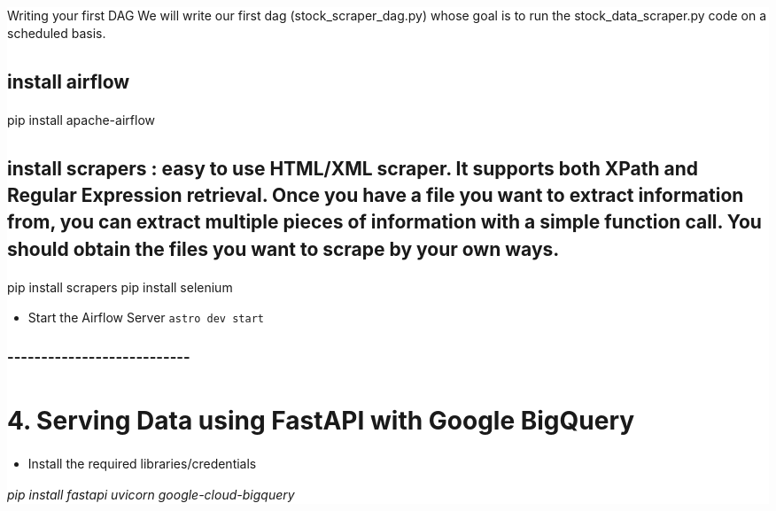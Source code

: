 Writing your first DAG
We will write our first dag (stock_scraper_dag.py) whose goal is to run the stock_data_scraper.py code on a scheduled basis.

## install airflow
pip install apache-airflow
## install scrapers :  easy to use HTML/XML scraper. It supports both XPath and Regular Expression retrieval. Once you have a file you want to extract information from, you can extract multiple pieces of information with a simple function call. You should obtain the files you want to scrape by your own ways. ## 
pip install scrapers
pip install selenium

- Start the Airflow Server
`astro dev start`


### --------------------------- 
# 4.  Serving Data using FastAPI with Google BigQuery
- Install the required libraries/credentials

*pip install fastapi uvicorn google-cloud-bigquery*

# 